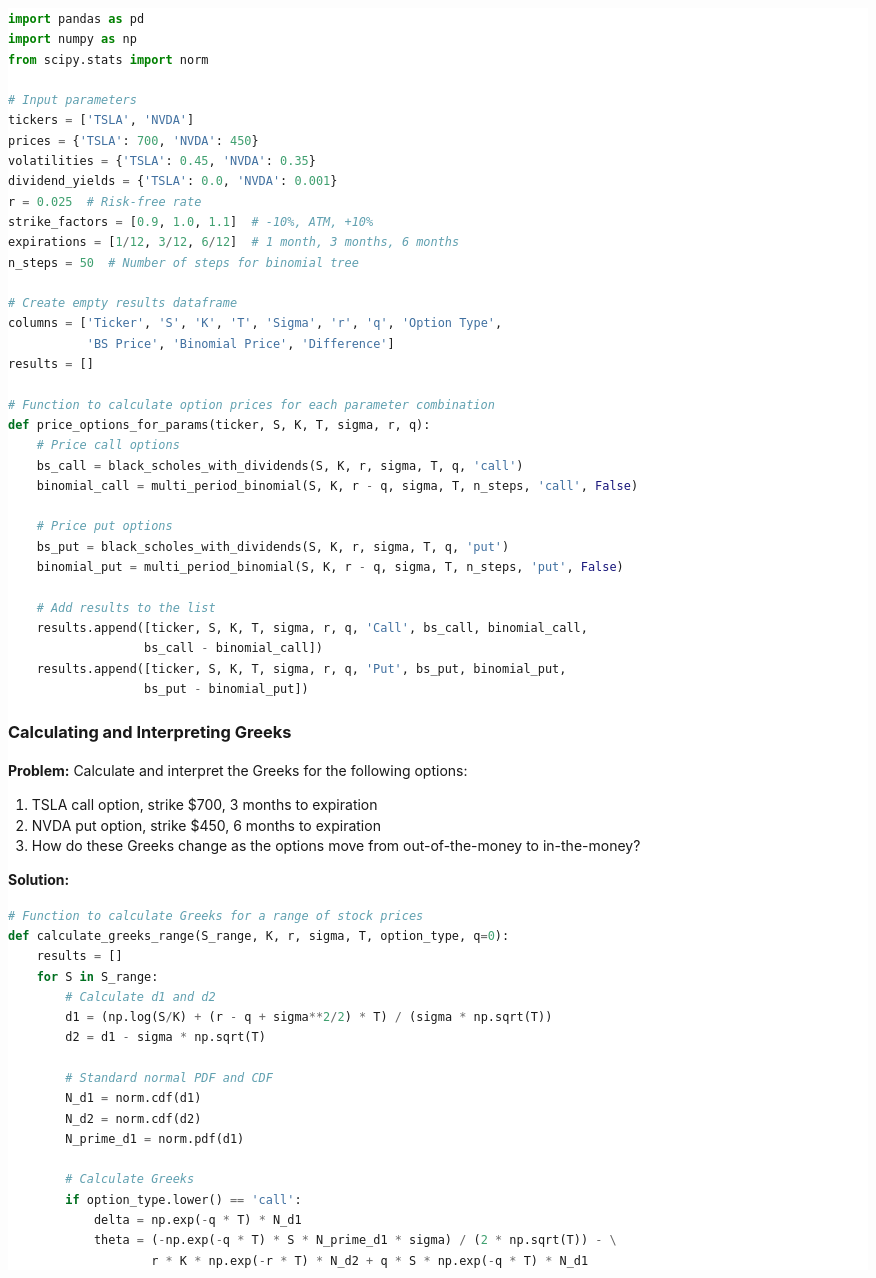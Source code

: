 ```python
import pandas as pd
import numpy as np
from scipy.stats import norm

# Input parameters
tickers = ['TSLA', 'NVDA']
prices = {'TSLA': 700, 'NVDA': 450}
volatilities = {'TSLA': 0.45, 'NVDA': 0.35}
dividend_yields = {'TSLA': 0.0, 'NVDA': 0.001}
r = 0.025  # Risk-free rate
strike_factors = [0.9, 1.0, 1.1]  # -10%, ATM, +10%
expirations = [1/12, 3/12, 6/12]  # 1 month, 3 months, 6 months
n_steps = 50  # Number of steps for binomial tree

# Create empty results dataframe
columns = ['Ticker', 'S', 'K', 'T', 'Sigma', 'r', 'q', 'Option Type', 
           'BS Price', 'Binomial Price', 'Difference']
results = []

# Function to calculate option prices for each parameter combination
def price_options_for_params(ticker, S, K, T, sigma, r, q):
    # Price call options
    bs_call = black_scholes_with_dividends(S, K, r, sigma, T, q, 'call')
    binomial_call = multi_period_binomial(S, K, r - q, sigma, T, n_steps, 'call', False)
    
    # Price put options
    bs_put = black_scholes_with_dividends(S, K, r, sigma, T, q, 'put')
    binomial_put = multi_period_binomial(S, K, r - q, sigma, T, n_steps, 'put', False)
    
    # Add results to the list
    results.append([ticker, S, K, T, sigma, r, q, 'Call', bs_call, binomial_call, 
                   bs_call - binomial_call])
    results.append([ticker, S, K, T, sigma, r, q, 'Put', bs_put, binomial_put, 
                   bs_put - binomial_put])
```

### Calculating and Interpreting Greeks

**Problem:** Calculate and interpret the Greeks for the following options:
1. TSLA call option, strike $700, 3 months to expiration
2. NVDA put option, strike $450, 6 months to expiration
3. How do these Greeks change as the options move from out-of-the-money to in-the-money?

**Solution:**

```python
# Function to calculate Greeks for a range of stock prices
def calculate_greeks_range(S_range, K, r, sigma, T, option_type, q=0):
    results = []
    for S in S_range:
        # Calculate d1 and d2
        d1 = (np.log(S/K) + (r - q + sigma**2/2) * T) / (sigma * np.sqrt(T))
        d2 = d1 - sigma * np.sqrt(T)
        
        # Standard normal PDF and CDF
        N_d1 = norm.cdf(d1)
        N_d2 = norm.cdf(d2)
        N_prime_d1 = norm.pdf(d1)
        
        # Calculate Greeks
        if option_type.lower() == 'call':
            delta = np.exp(-q * T) * N_d1
            theta = (-np.exp(-q * T) * S * N_prime_d1 * sigma) / (2 * np.sqrt(T)) - \
                    r * K * np.exp(-r * T) * N_d2 + q * S * np.exp(-q * T) * N_d1
```